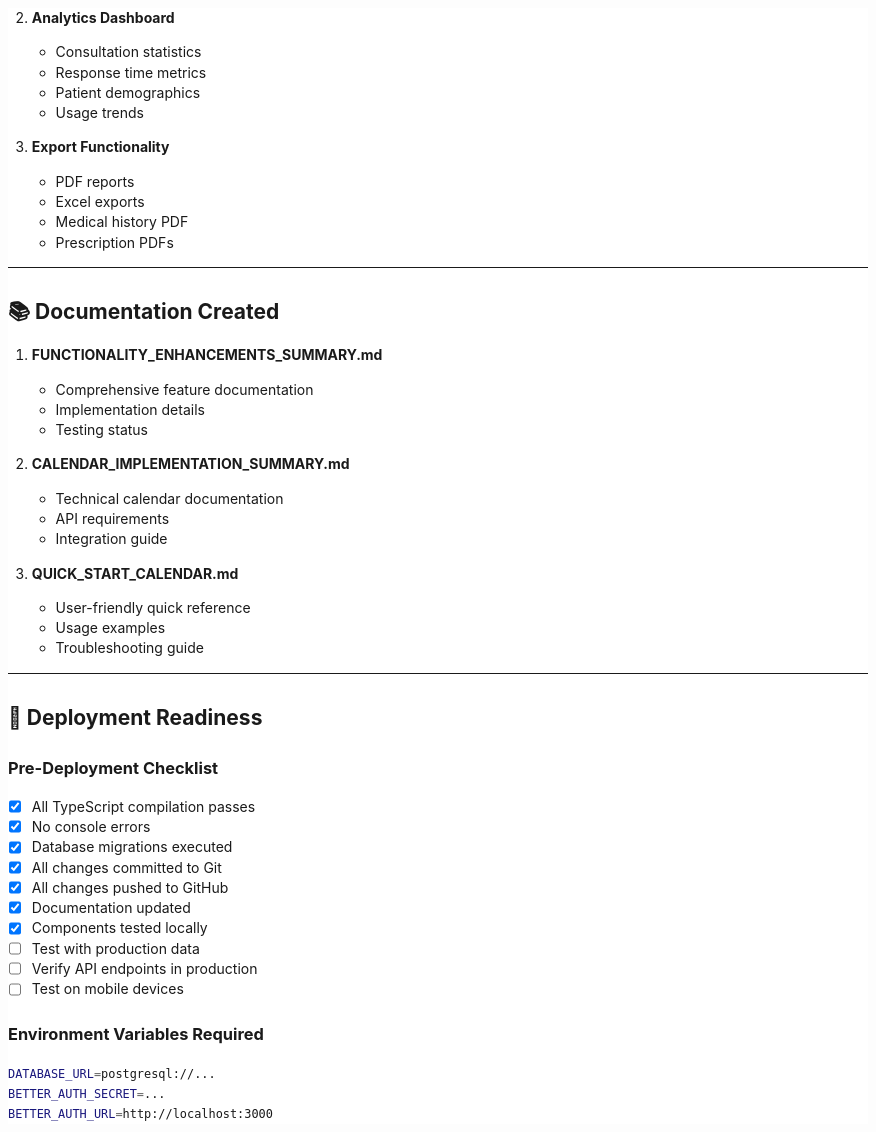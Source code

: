 2. **Analytics Dashboard**
   - Consultation statistics
   - Response time metrics
   - Patient demographics
   - Usage trends

3. **Export Functionality**
   - PDF reports
   - Excel exports
   - Medical history PDF
   - Prescription PDFs

---

## 📚 Documentation Created

1. **FUNCTIONALITY_ENHANCEMENTS_SUMMARY.md**
   - Comprehensive feature documentation
   - Implementation details
   - Testing status

2. **CALENDAR_IMPLEMENTATION_SUMMARY.md**
   - Technical calendar documentation
   - API requirements
   - Integration guide

3. **QUICK_START_CALENDAR.md**
   - User-friendly quick reference
   - Usage examples
   - Troubleshooting guide

---

## 🎯 Deployment Readiness

### Pre-Deployment Checklist
- [x] All TypeScript compilation passes
- [x] No console errors
- [x] Database migrations executed
- [x] All changes committed to Git
- [x] All changes pushed to GitHub
- [x] Documentation updated
- [x] Components tested locally
- [ ] Test with production data
- [ ] Verify API endpoints in production
- [ ] Test on mobile devices

### Environment Variables Required
```bash
DATABASE_URL=postgresql://...
BETTER_AUTH_SECRET=...
BETTER_AUTH_URL=http://localhost:3000
```
